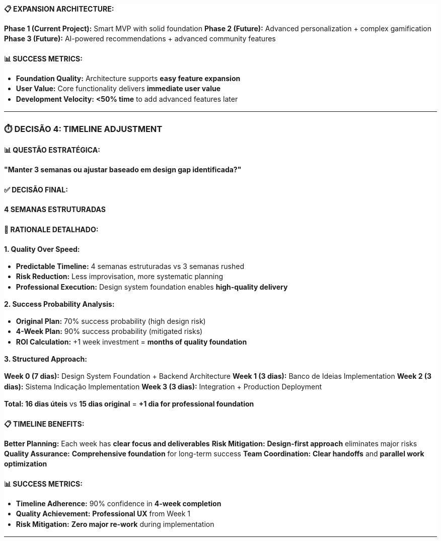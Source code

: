 #### **📋 EXPANSION ARCHITECTURE:**

**Phase 1 (Current Project):** Smart MVP with solid foundation
**Phase 2 (Future):** Advanced personalization + complex gamification
**Phase 3 (Future):** AI-powered recommendations + advanced community features

#### **📊 SUCCESS METRICS:**
- **Foundation Quality:** Architecture supports **easy feature expansion**
- **User Value:** Core functionality delivers **immediate user value**
- **Development Velocity:** **<50% time** to add advanced features later

---

### **⏱️ DECISÃO 4: TIMELINE ADJUSTMENT**

#### **📊 QUESTÃO ESTRATÉGICA:**
**"Manter 3 semanas ou ajustar baseado em design gap identificada?"**

#### **✅ DECISÃO FINAL:**
**4 SEMANAS ESTRUTURADAS**

#### **🎯 RATIONALE DETALHADO:**

**1. Quality Over Speed:**
- **Predictable Timeline:** 4 semanas estruturadas vs 3 semanas rushed
- **Risk Reduction:** Less improvisation, more systematic planning
- **Professional Execution:** Design system foundation enables **high-quality delivery**

**2. Success Probability Analysis:**
- **Original Plan:** 70% success probability (high design risk)
- **4-Week Plan:** 90% success probability (mitigated risks)
- **ROI Calculation:** +1 week investment = **months of quality foundation**

**3. Structured Approach:**

**Week 0 (7 dias):** Design System Foundation + Backend Architecture
**Week 1 (3 dias):** Banco de Ideias Implementation
**Week 2 (3 dias):** Sistema Indicação Implementation
**Week 3 (3 dias):** Integration + Production Deployment

**Total: 16 dias úteis** vs **15 dias original** = **+1 dia for professional foundation**

#### **📋 TIMELINE BENEFITS:**

**Better Planning:** Each week has **clear focus and deliverables**
**Risk Mitigation:** **Design-first approach** eliminates major risks
**Quality Assurance:** **Comprehensive foundation** for long-term success
**Team Coordination:** **Clear handoffs** and **parallel work optimization**

#### **📊 SUCCESS METRICS:**
- **Timeline Adherence:** 90% confidence in **4-week completion**
- **Quality Achievement:** **Professional UX** from Week 1
- **Risk Mitigation:** **Zero major re-work** during implementation

---

